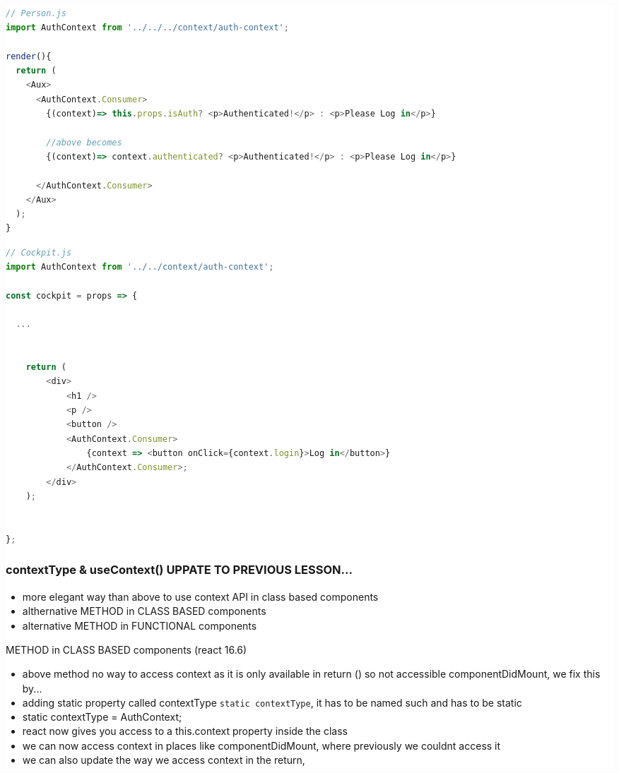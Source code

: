```js
// Person.js
import AuthContext from '../../../context/auth-context';

render(){
  return (
    <Aux>
      <AuthContext.Consumer>
        {(context)=> this.props.isAuth? <p>Authenticated!</p> : <p>Please Log in</p>}

        //above becomes
        {(context)=> context.authenticated? <p>Authenticated!</p> : <p>Please Log in</p>}

      </AuthContext.Consumer>
    </Aux>
  );
}
```

```js
// Cockpit.js
import AuthContext from '../../context/auth-context';

const cockpit = props => {

  ...


	return (
		<div>
			<h1 />
			<p />
			<button />
			<AuthContext.Consumer>
				{context => <button onClick={context.login}>Log in</button>}
			</AuthContext.Consumer>;
		</div>
	);


};
```

### contextType & useContext() UPPATE TO PREVIOUS LESSON...

- more elegant way than above to use context API in class based components
- althernative METHOD in CLASS BASED components
- alternative METHOD in FUNCTIONAL components

METHOD in CLASS BASED components (react 16.6)

- above method no way to access context as it is only available in return () so not accessible componentDidMount, we fix this by...
- adding static property called contextType `static contextType`, it has to be named such and has to be static
- static contextType = AuthContext;
- react now gives you access to a this.context property inside the class
- we can now access context in places like componentDidMount, where previously we couldnt access it
- we can also update the way we access context in the return,
